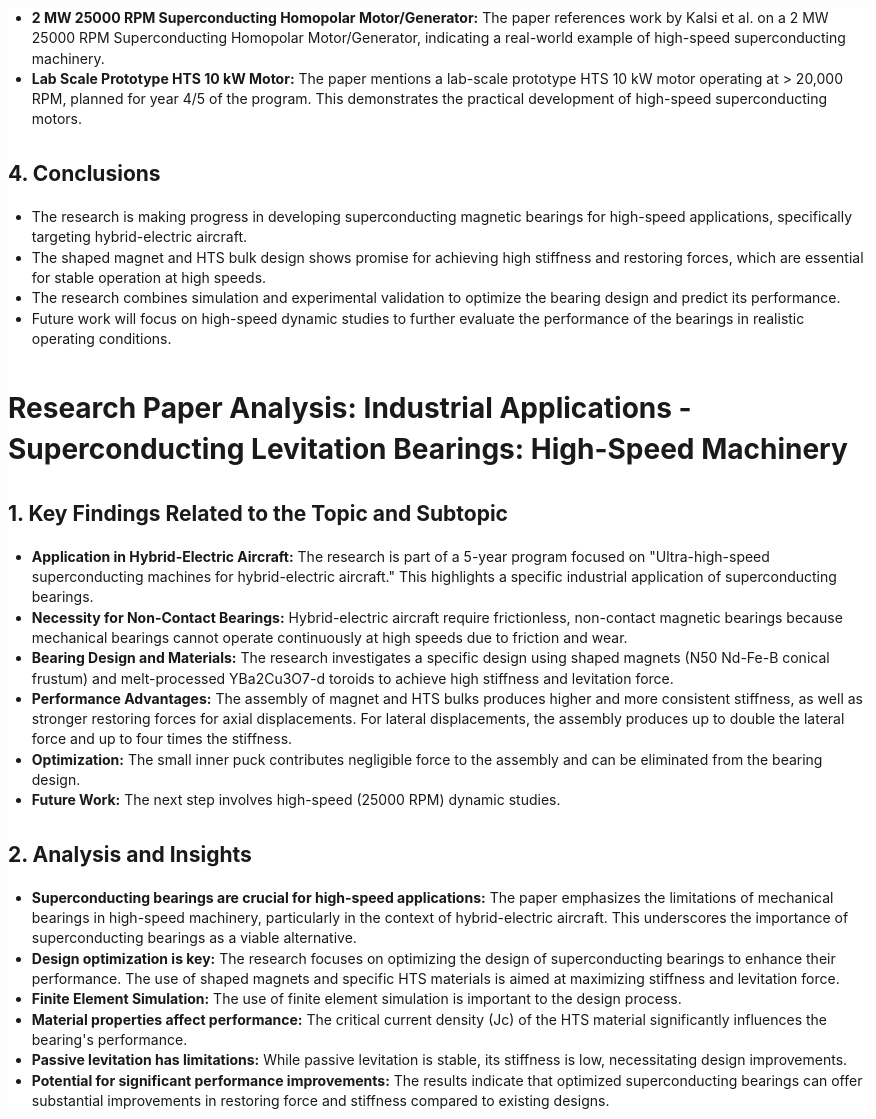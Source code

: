 *   **2 MW 25000 RPM Superconducting Homopolar Motor/Generator:** The paper references work by Kalsi et al. on a 2 MW 25000 RPM Superconducting Homopolar Motor/Generator, indicating a real-world example of high-speed superconducting machinery.
*   **Lab Scale Prototype HTS 10 kW Motor:** The paper mentions a lab-scale prototype HTS 10 kW motor operating at > 20,000 RPM, planned for year 4/5 of the program. This demonstrates the practical development of high-speed superconducting motors.

## 4. Conclusions

*   The research is making progress in developing superconducting magnetic bearings for high-speed applications, specifically targeting hybrid-electric aircraft.
*   The shaped magnet and HTS bulk design shows promise for achieving high stiffness and restoring forces, which are essential for stable operation at high speeds.
*   The research combines simulation and experimental validation to optimize the bearing design and predict its performance.
*   Future work will focus on high-speed dynamic studies to further evaluate the performance of the bearings in realistic operating conditions.


# Research Paper Analysis: Industrial Applications - Superconducting Levitation Bearings: High-Speed Machinery

## 1. Key Findings Related to the Topic and Subtopic

*   **Application in Hybrid-Electric Aircraft:** The research is part of a 5-year program focused on "Ultra-high-speed superconducting machines for hybrid-electric aircraft." This highlights a specific industrial application of superconducting bearings.
*   **Necessity for Non-Contact Bearings:** Hybrid-electric aircraft require frictionless, non-contact magnetic bearings because mechanical bearings cannot operate continuously at high speeds due to friction and wear.
*   **Bearing Design and Materials:** The research investigates a specific design using shaped magnets (N50 Nd-Fe-B conical frustum) and melt-processed YBa2Cu3O7-d toroids to achieve high stiffness and levitation force.
*   **Performance Advantages:** The assembly of magnet and HTS bulks produces higher and more consistent stiffness, as well as stronger restoring forces for axial displacements. For lateral displacements, the assembly produces up to double the lateral force and up to four times the stiffness.
*   **Optimization:** The small inner puck contributes negligible force to the assembly and can be eliminated from the bearing design.
*   **Future Work:** The next step involves high-speed (25000 RPM) dynamic studies.

## 2. Analysis and Insights

*   **Superconducting bearings are crucial for high-speed applications:** The paper emphasizes the limitations of mechanical bearings in high-speed machinery, particularly in the context of hybrid-electric aircraft. This underscores the importance of superconducting bearings as a viable alternative.
*   **Design optimization is key:** The research focuses on optimizing the design of superconducting bearings to enhance their performance. The use of shaped magnets and specific HTS materials is aimed at maximizing stiffness and levitation force.
*   **Finite Element Simulation:** The use of finite element simulation is important to the design process.
*   **Material properties affect performance:** The critical current density (Jc) of the HTS material significantly influences the bearing's performance.
*   **Passive levitation has limitations:** While passive levitation is stable, its stiffness is low, necessitating design improvements.
*   **Potential for significant performance improvements:** The results indicate that optimized superconducting bearings can offer substantial improvements in restoring force and stiffness compared to existing designs.
